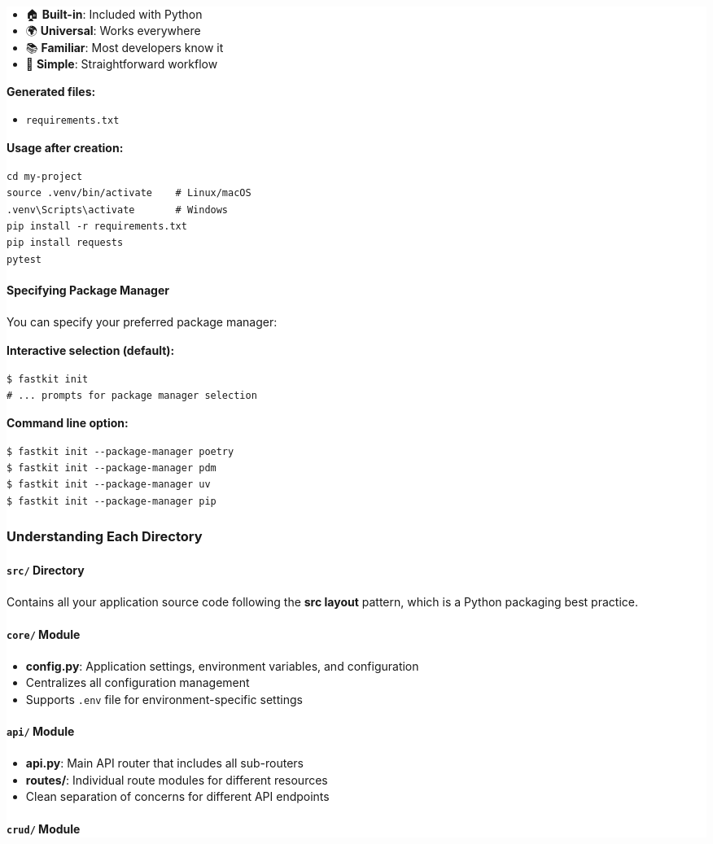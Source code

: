 - 🏠 **Built-in**: Included with Python
- 🌍 **Universal**: Works everywhere
- 📚 **Familiar**: Most developers know it
- 🔧 **Simple**: Straightforward workflow

**Generated files:**
- `requirements.txt`

**Usage after creation:**
```console
cd my-project
source .venv/bin/activate    # Linux/macOS
.venv\Scripts\activate       # Windows
pip install -r requirements.txt
pip install requests
pytest
```

#### Specifying Package Manager

You can specify your preferred package manager:

**Interactive selection (default):**
```console
$ fastkit init
# ... prompts for package manager selection
```

**Command line option:**
```console
$ fastkit init --package-manager poetry
$ fastkit init --package-manager pdm
$ fastkit init --package-manager uv
$ fastkit init --package-manager pip
```

### Understanding Each Directory

#### `src/` Directory

Contains all your application source code following the **src layout** pattern, which is a Python packaging best practice.

#### `core/` Module

- **config.py**: Application settings, environment variables, and configuration
- Centralizes all configuration management
- Supports `.env` file for environment-specific settings

#### `api/` Module

- **api.py**: Main API router that includes all sub-routers
- **routes/**: Individual route modules for different resources
- Clean separation of concerns for different API endpoints

#### `crud/` Module
